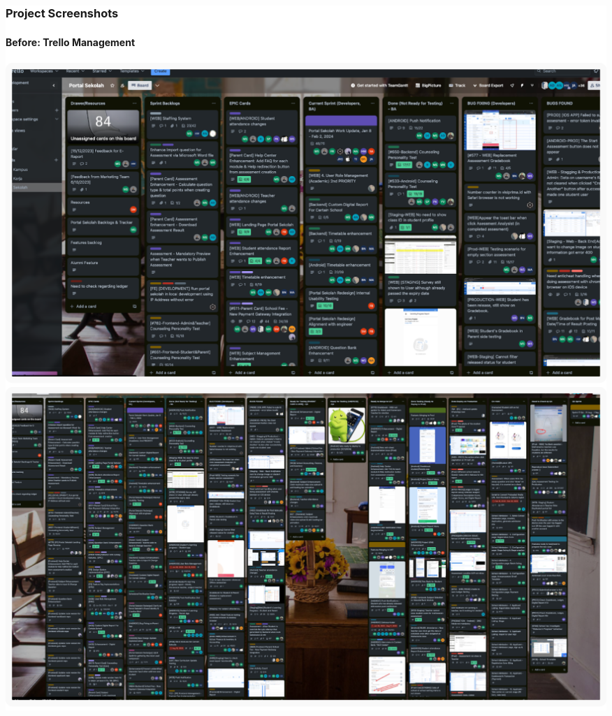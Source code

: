 ### Project Screenshots

#### Before: Trello Management
![Trello Board Before - Part 1](docs/images/project_img/scrum-master-trello-before-1.png)
![Trello Board Before - Part 2](docs/images/project_img/scrum-master-trello-before-2.png)
